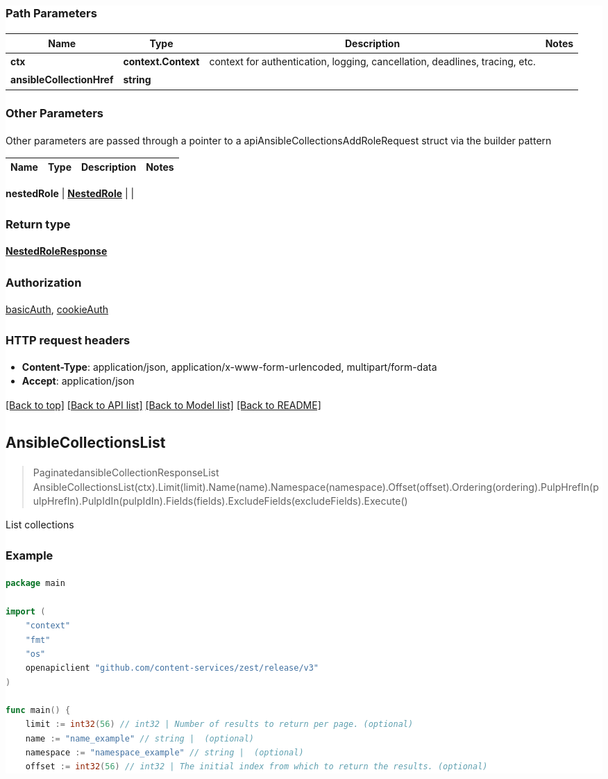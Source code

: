 ### Path Parameters


Name | Type | Description  | Notes
------------- | ------------- | ------------- | -------------
**ctx** | **context.Context** | context for authentication, logging, cancellation, deadlines, tracing, etc.
**ansibleCollectionHref** | **string** |  | 

### Other Parameters

Other parameters are passed through a pointer to a apiAnsibleCollectionsAddRoleRequest struct via the builder pattern


Name | Type | Description  | Notes
------------- | ------------- | ------------- | -------------

 **nestedRole** | [**NestedRole**](NestedRole.md) |  | 

### Return type

[**NestedRoleResponse**](NestedRoleResponse.md)

### Authorization

[basicAuth](../README.md#basicAuth), [cookieAuth](../README.md#cookieAuth)

### HTTP request headers

- **Content-Type**: application/json, application/x-www-form-urlencoded, multipart/form-data
- **Accept**: application/json

[[Back to top]](#) [[Back to API list]](../README.md#documentation-for-api-endpoints)
[[Back to Model list]](../README.md#documentation-for-models)
[[Back to README]](../README.md)


## AnsibleCollectionsList

> PaginatedansibleCollectionResponseList AnsibleCollectionsList(ctx).Limit(limit).Name(name).Namespace(namespace).Offset(offset).Ordering(ordering).PulpHrefIn(pulpHrefIn).PulpIdIn(pulpIdIn).Fields(fields).ExcludeFields(excludeFields).Execute()

List collections



### Example

```go
package main

import (
    "context"
    "fmt"
    "os"
    openapiclient "github.com/content-services/zest/release/v3"
)

func main() {
    limit := int32(56) // int32 | Number of results to return per page. (optional)
    name := "name_example" // string |  (optional)
    namespace := "namespace_example" // string |  (optional)
    offset := int32(56) // int32 | The initial index from which to return the results. (optional)
```